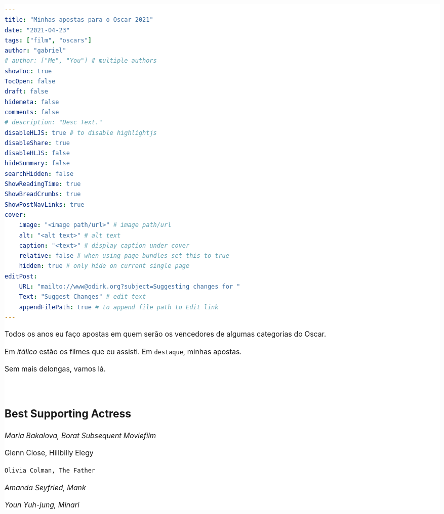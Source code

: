 ```yaml
---
title: "Minhas apostas para o Oscar 2021"
date: "2021-04-23"
tags: ["film", "oscars"]
author: "gabriel"
# author: ["Me", "You"] # multiple authors
showToc: true
TocOpen: false
draft: false
hidemeta: false
comments: false
# description: "Desc Text."
disableHLJS: true # to disable highlightjs
disableShare: true
disableHLJS: false
hideSummary: false
searchHidden: false
ShowReadingTime: true
ShowBreadCrumbs: true
ShowPostNavLinks: true
cover:
    image: "<image path/url>" # image path/url
    alt: "<alt text>" # alt text
    caption: "<text>" # display caption under cover
    relative: false # when using page bundles set this to true
    hidden: true # only hide on current single page
editPost:
    URL: "mailto://www@odirk.org?subject=Suggesting changes for "
    Text: "Suggest Changes" # edit text
    appendFilePath: true # to append file path to Edit link
---
```


Todos os anos eu faço apostas em quem serão os vencedores de algumas categorias do Oscar.

Em *itálico* estão os filmes que eu assisti. Em `destaque`, minhas apostas.

Sem mais delongas, vamos lá.

&nbsp;
&nbsp;

## Best Supporting Actress

*Maria Bakalova, Borat Subsequent Moviefilm*

Glenn Close, Hillbilly Elegy

`Olivia Colman, The Father`

*Amanda Seyfried, Mank*

*Youn Yuh-jung, Minari*
